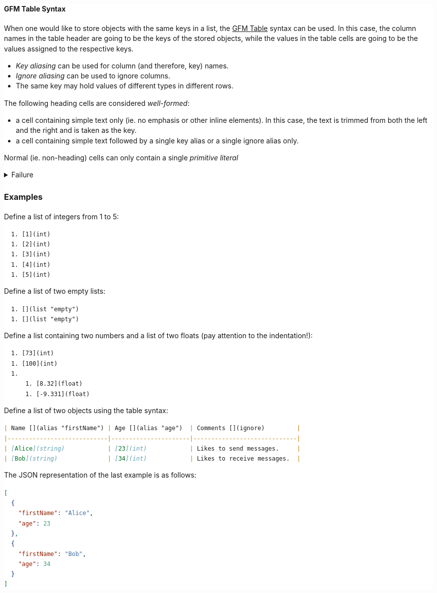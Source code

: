 #### GFM Table Syntax

When one would like to store objects with the same keys in a list, the [GFM Table](https://github.github.com/gfm/#tables-extension-) syntax can be used. In this case, the column names in the table header are going to be the keys of the stored objects, while the values in the table cells are going to be the values assigned to the respective keys.

  * *Key aliasing* can be used for column (and therefore, key) names.
  * *Ignore aliasing* can be used to ignore columns.
  * The same key may hold values of different types in different rows.

The following heading cells are considered *well-formed*:
  * a cell containing simple text only (ie. no emphasis or other inline elements). In this case, the text is trimmed from both the left and the right and is taken as the key.
  * a cell containing simple text followed by a single key alias or a single ignore alias only.

Normal (ie. non-heading) cells can only contain a single *primitive literal*

<details><summary>Failure</summary></details>

### Examples

Define a list of integers from 1 to 5:

~~~~
  1. [1](int)
  1. [2](int)
  1. [3](int)
  1. [4](int)
  1. [5](int)
~~~~

Define a list of two empty lists:

~~~~
  1. [](list "empty")
  1. [](list "empty")
~~~~

Define a list containing two numbers and a list of two floats (pay attention to the indentation!):

~~~~
  1. [73](int)
  1. [100](int)
  1.
      1. [8.32](float)
      1. [-9.331](float)
~~~~

Define a list of two objects using the table syntax:

~~~~Markdown
| Name [](alias "firstName") | Age [](alias "age")  | Comments [](ignore)         |
|----------------------------|----------------------|-----------------------------|
| [Alice](string)            | [23](int)            | Likes to send messages.     |
| [Bob](string)              | [34](int)            | Likes to receive messages.  |
~~~~

The JSON representation of the last example is as follows:

~~~~JSON
[
  {
    "firstName": "Alice",
    "age": 23
  },
  {
    "firstName": "Bob",
    "age": 34
  }
]
~~~~
